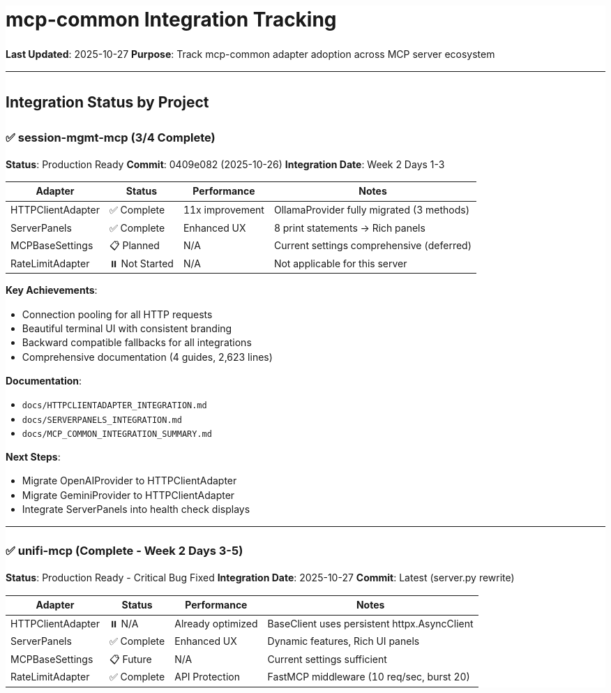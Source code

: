 # mcp-common Integration Tracking

**Last Updated**: 2025-10-27
**Purpose**: Track mcp-common adapter adoption across MCP server ecosystem

______________________________________________________________________

## Integration Status by Project

### ✅ session-mgmt-mcp (3/4 Complete)

**Status**: Production Ready
**Commit**: 0409e082 (2025-10-26)
**Integration Date**: Week 2 Days 1-3

| Adapter | Status | Performance | Notes |
|---------|--------|-------------|-------|
| HTTPClientAdapter | ✅ Complete | 11x improvement | OllamaProvider fully migrated (3 methods) |
| ServerPanels | ✅ Complete | Enhanced UX | 8 print statements → Rich panels |
| MCPBaseSettings | 📋 Planned | N/A | Current settings comprehensive (deferred) |
| RateLimitAdapter | ⏸️ Not Started | N/A | Not applicable for this server |

**Key Achievements**:

- Connection pooling for all HTTP requests
- Beautiful terminal UI with consistent branding
- Backward compatible fallbacks for all integrations
- Comprehensive documentation (4 guides, 2,623 lines)

**Documentation**:

- `docs/HTTPCLIENTADAPTER_INTEGRATION.md`
- `docs/SERVERPANELS_INTEGRATION.md`
- `docs/MCP_COMMON_INTEGRATION_SUMMARY.md`

**Next Steps**:

- Migrate OpenAIProvider to HTTPClientAdapter
- Migrate GeminiProvider to HTTPClientAdapter
- Integrate ServerPanels into health check displays

______________________________________________________________________

### ✅ unifi-mcp (Complete - Week 2 Days 3-5)

**Status**: Production Ready - Critical Bug Fixed
**Integration Date**: 2025-10-27
**Commit**: Latest (server.py rewrite)

| Adapter | Status | Performance | Notes |
|---------|--------|-------------|-------|
| HTTPClientAdapter | ⏸️ N/A | Already optimized | BaseClient uses persistent httpx.AsyncClient |
| ServerPanels | ✅ Complete | Enhanced UX | Dynamic features, Rich UI panels |
| MCPBaseSettings | 📋 Future | N/A | Current settings sufficient |
| RateLimitAdapter | ✅ Complete | API Protection | FastMCP middleware (10 req/sec, burst 20) |
